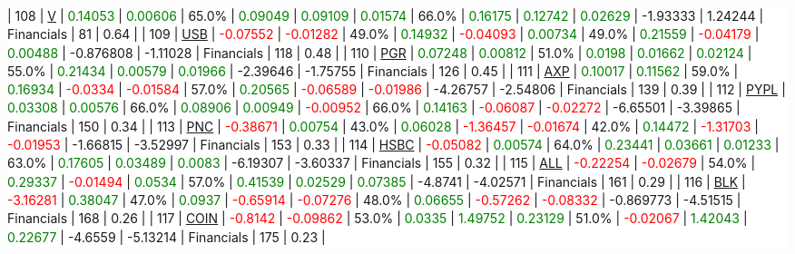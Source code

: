 | 108 | [V](https://finance.yahoo.com/quote/V/financials)         | <span style="color: green;"> 0.14053 </span>   | <span style="color: green;"> 0.00606 </span>  | 65.0%                  | <span style="color: green;"> 0.09049 </span> | <span style="color: green;"> 0.09109 </span> | <span style="color: green;"> 0.01574 </span> | 66.0%                  | <span style="color: green;"> 0.16175 </span> | <span style="color: green;"> 0.12742 </span> | <span style="color: green;"> 0.02629 </span> |           -1.93333   |   1.24244   | Financials             |     81 |           0.64 |
| 109 | [USB](https://finance.yahoo.com/quote/USB/financials)     | <span style="color: red;"> -0.07552 </span>    | <span style="color: red;"> -0.01282 </span>   | 49.0%                  | <span style="color: green;"> 0.14932 </span> | <span style="color: red;"> -0.04093 </span>  | <span style="color: green;"> 0.00734 </span> | 49.0%                  | <span style="color: green;"> 0.21559 </span> | <span style="color: red;"> -0.04179 </span>  | <span style="color: green;"> 0.00488 </span> |           -0.876808  |  -1.11028   | Financials             |    118 |           0.48 |
| 110 | [PGR](https://finance.yahoo.com/quote/PGR/financials)     | <span style="color: green;"> 0.07248 </span>   | <span style="color: green;"> 0.00812 </span>  | 51.0%                  | <span style="color: green;"> 0.0198 </span>  | <span style="color: green;"> 0.01662 </span> | <span style="color: green;"> 0.02124 </span> | 55.0%                  | <span style="color: green;"> 0.21434 </span> | <span style="color: green;"> 0.00579 </span> | <span style="color: green;"> 0.01966 </span> |           -2.39646   |  -1.75755   | Financials             |    126 |           0.45 |
| 111 | [AXP](https://finance.yahoo.com/quote/AXP/financials)     | <span style="color: green;"> 0.10017 </span>   | <span style="color: green;"> 0.11562 </span>  | 59.0%                  | <span style="color: green;"> 0.16934 </span> | <span style="color: red;"> -0.0334 </span>   | <span style="color: red;"> -0.01584 </span>  | 57.0%                  | <span style="color: green;"> 0.20565 </span> | <span style="color: red;"> -0.06589 </span>  | <span style="color: red;"> -0.01986 </span>  |           -4.26757   |  -2.54806   | Financials             |    139 |           0.39 |
| 112 | [PYPL](https://finance.yahoo.com/quote/PYPL/financials)   | <span style="color: green;"> 0.03308 </span>   | <span style="color: green;"> 0.00576 </span>  | 66.0%                  | <span style="color: green;"> 0.08906 </span> | <span style="color: green;"> 0.00949 </span> | <span style="color: red;"> -0.00952 </span>  | 66.0%                  | <span style="color: green;"> 0.14163 </span> | <span style="color: red;"> -0.06087 </span>  | <span style="color: red;"> -0.02272 </span>  |           -6.65501   |  -3.39865   | Financials             |    150 |           0.34 |
| 113 | [PNC](https://finance.yahoo.com/quote/PNC/financials)     | <span style="color: red;"> -0.38671 </span>    | <span style="color: green;"> 0.00754 </span>  | 43.0%                  | <span style="color: green;"> 0.06028 </span> | <span style="color: red;"> -1.36457 </span>  | <span style="color: red;"> -0.01674 </span>  | 42.0%                  | <span style="color: green;"> 0.14472 </span> | <span style="color: red;"> -1.31703 </span>  | <span style="color: red;"> -0.01953 </span>  |           -1.66815   |  -3.52997   | Financials             |    153 |           0.33 |
| 114 | [HSBC](https://finance.yahoo.com/quote/HSBC/financials)   | <span style="color: red;"> -0.05082 </span>    | <span style="color: green;"> 0.00574 </span>  | 64.0%                  | <span style="color: green;"> 0.23441 </span> | <span style="color: green;"> 0.03661 </span> | <span style="color: green;"> 0.01233 </span> | 63.0%                  | <span style="color: green;"> 0.17605 </span> | <span style="color: green;"> 0.03489 </span> | <span style="color: green;"> 0.0083 </span>  |           -6.19307   |  -3.60337   | Financials             |    155 |           0.32 |
| 115 | [ALL](https://finance.yahoo.com/quote/ALL/financials)     | <span style="color: red;"> -0.22254 </span>    | <span style="color: red;"> -0.02679 </span>   | 54.0%                  | <span style="color: green;"> 0.29337 </span> | <span style="color: red;"> -0.01494 </span>  | <span style="color: green;"> 0.0534 </span>  | 57.0%                  | <span style="color: green;"> 0.41539 </span> | <span style="color: green;"> 0.02529 </span> | <span style="color: green;"> 0.07385 </span> |           -4.8741    |  -4.02571   | Financials             |    161 |           0.29 |
| 116 | [BLK](https://finance.yahoo.com/quote/BLK/financials)     | <span style="color: red;"> -3.16281 </span>    | <span style="color: green;"> 0.38047 </span>  | 47.0%                  | <span style="color: green;"> 0.0937 </span>  | <span style="color: red;"> -0.65914 </span>  | <span style="color: red;"> -0.07276 </span>  | 48.0%                  | <span style="color: green;"> 0.06655 </span> | <span style="color: red;"> -0.57262 </span>  | <span style="color: red;"> -0.08332 </span>  |           -0.869773  |  -4.51515   | Financials             |    168 |           0.26 |
| 117 | [COIN](https://finance.yahoo.com/quote/COIN/financials)   | <span style="color: red;"> -0.8142 </span>     | <span style="color: red;"> -0.09862 </span>   | 53.0%                  | <span style="color: green;"> 0.0335 </span>  | <span style="color: green;"> 1.49752 </span> | <span style="color: green;"> 0.23129 </span> | 51.0%                  | <span style="color: red;"> -0.02067 </span>  | <span style="color: green;"> 1.42043 </span> | <span style="color: green;"> 0.22677 </span> |           -4.6559    |  -5.13214   | Financials             |    175 |           0.23 |
